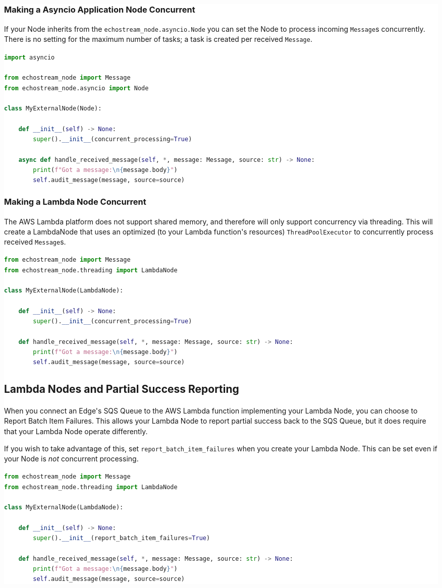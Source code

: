 ### Making a Asyncio Application Node Concurrent
If your Node inherits from the `echostream_node.asyncio.Node` you can set the Node to
process incoming `Message`s concurrently. There is no setting for the maximum number of tasks;
a task is created per received `Message`.

```python
import asyncio

from echostream_node import Message
from echostream_node.asyncio import Node

class MyExternalNode(Node):

    def __init__(self) -> None:
        super().__init__(concurrent_processing=True)

    async def handle_received_message(self, *, message: Message, source: str) -> None:
        print(f"Got a message:\n{message.body}")
        self.audit_message(message, source=source)
```

### Making a Lambda Node Concurrent
The AWS Lambda platform does not support shared memory, and therefore will only support concurrency
via threading. This will create a LambdaNode that uses an optimized (to your Lambda function's resources)
`ThreadPoolExecutor` to concurrently process received `Message`s.

```python
from echostream_node import Message
from echostream_node.threading import LambdaNode

class MyExternalNode(LambdaNode):

    def __init__(self) -> None:
        super().__init__(concurrent_processing=True)

    def handle_received_message(self, *, message: Message, source: str) -> None:
        print(f"Got a message:\n{message.body}")
        self.audit_message(message, source=source)
```

## Lambda Nodes and Partial Success Reporting
When you connect an Edge's SQS Queue to the AWS Lambda function implementing your
Lambda Node, you can choose to Report Batch Item Failures. This allows your Lambda Node
to report partial success back to the SQS Queue, but it does require that your Lambda Node
operate differently.

If you wish to take advantage of this, set `report_batch_item_failures` when you create your
Lambda Node. This can be set even if your Node is *not* concurrent processing.

```python
from echostream_node import Message
from echostream_node.threading import LambdaNode

class MyExternalNode(LambdaNode):

    def __init__(self) -> None:
        super().__init__(report_batch_item_failures=True)

    def handle_received_message(self, *, message: Message, source: str) -> None:
        print(f"Got a message:\n{message.body}")
        self.audit_message(message, source=source)
```
